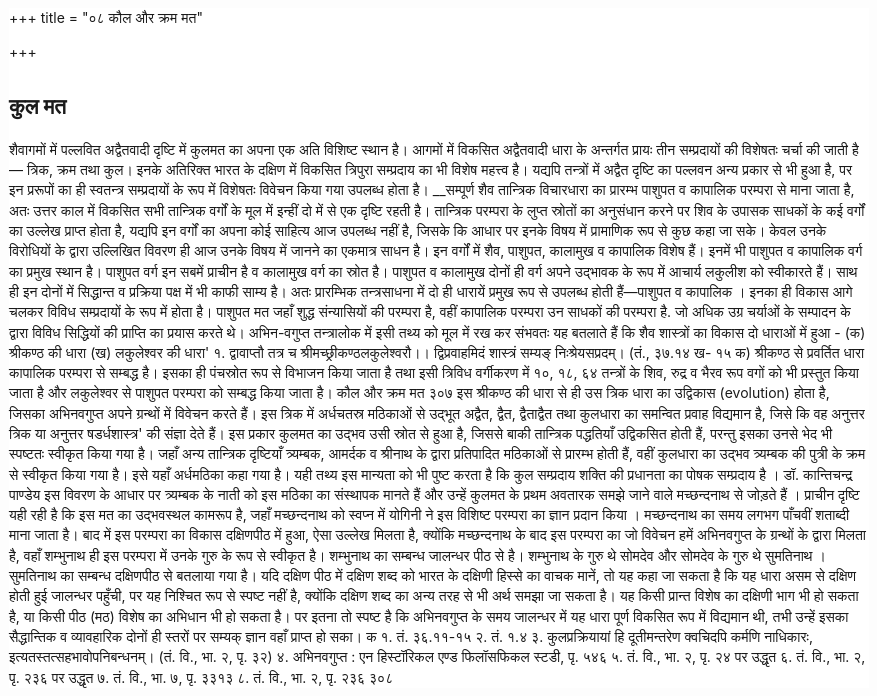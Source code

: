 +++
title = "०८ कौल और क्रम मत"

+++
## कुल मत  
शैवागमों में पल्लवित अद्वैतवादी दृष्टि में कुलमत का अपना एक अति विशिष्ट स्थान है। आगमों में विकसित अद्वैतवादी धारा के अन्तर्गत प्रायः तीन सम्प्रदायों की विशेषतः चर्चा की जाती है— त्रिक, क्रम तथा कुल। इनके अतिरिक्त भारत के दक्षिण में विकसित त्रिपुरा सम्प्रदाय का भी विशेष महत्त्व है। यद्यपि तन्त्रों में अद्वैत दृष्टि का पल्लवन अन्य प्रकार से भी हुआ है, पर इन प्ररूपों का ही स्वतन्त्र सम्प्रदायों के रूप में विशेषतः विवेचन किया गया उपलब्ध होता है।
__सम्पूर्ण शैव तान्त्रिक विचारधारा का प्रारम्भ पाशुपत व कापालिक परम्परा से माना जाता है, अतः उत्तर काल में विकसित सभी तान्त्रिक वर्गों के मूल में इन्हीं दो में से एक दृष्टि रहती है। तान्त्रिक परम्परा के लुप्त स्रोतों का अनुसंधान करने पर शिव के उपासक साधकों के कई वर्गों का उल्लेख प्राप्त होता है, यद्यपि इन वर्गों का अपना कोई साहित्य आज उपलब्ध नहीं है, जिसके कि आधार पर इनके विषय में प्रामाणिक रूप से कुछ कहा जा सके। केवल उनके विरोधियों के द्वारा उल्लिखित विवरण ही आज उनके विषय में जानने का एकमात्र साधन है। इन वर्गों में शैव, पाशुपत, कालामुख व कापालिक विशेष हैं। इनमें भी पाशुपत व कापालिक वर्ग का प्रमुख स्थान है। पाशुपत वर्ग इन सबमें प्राचीन है व कालामुख वर्ग का स्रोत है। पाशुपत व कालामुख दोनों ही वर्ग अपने उद्भावक के रूप में आचार्य लकुलीश को स्वीकारते हैं। साथ ही इन दोनों में सिद्धान्त व प्रक्रिया पक्ष में भी काफी साम्य है। अतः प्रारम्भिक तन्त्रसाधना में दो ही धारायें प्रमुख रूप से उपलब्ध होती हैं—पाशुपत व कापालिक । इनका ही विकास आगे चलकर विविध सम्प्रदायों के रूप में होता है। पाशुपत मत जहाँ शुद्ध संन्यासियों की परम्परा है, वहीं कापालिक परम्परा उन साधकों की परम्परा है. जो अधिक उग्र चर्याओं के सम्पादन के द्वारा विविध सिद्धियों की प्राप्ति का प्रयास करते थे। अभिन-वगुप्त तन्त्रालोक में इसी तथ्य को मूल में रख कर संभवतः यह बतलाते हैं कि शैव शास्त्रों का विकास दो धाराओं में हुआ -
(क) श्रीकण्ठ की धारा
(ख) लकुलेश्वर की धारा' १. द्वावाप्तौ तत्र च श्रीमच्छ्रीकण्ठलकुलेश्वरौ।।
द्विप्रवाहमिदं शास्त्रं सम्यङ् निःश्रेयसप्रदम्। (तं., ३७.१४ ख- १५ क) श्रीकण्ठ से प्रवर्तित धारा कापालिक परम्परा से सम्बद्ध है। इसका ही पंचस्रोत रूप से विभाजन किया जाता है तथा इसी त्रिविध वर्गीकरण में १०, १८, ६४ तन्त्रों के शिव, रुद्र व भैरव रूप वगों को भी प्रस्तुत किया जाता है और लकुलेश्वर से पाशुपत परम्परा को सम्बद्ध किया जाता है।
कौल और क्रम मत
३०७ इस श्रीकण्ठ की धारा से ही उस त्रिक धारा का उद्विकास (evolution) होता है, जिसका अभिनवगुप्त अपने ग्रन्थों में विवेचन करते हैं। इस त्रिक में अर्धचतस्र मठिकाओं से उद्भूत अद्वैत, द्वैत, द्वैताद्वैत तथा कुलधारा का समन्वित प्रवाह विद्यमान है, जिसे कि वह अनुत्तर त्रिक या अनुत्तर षडर्धशास्त्र' की संज्ञा देते हैं। इस प्रकार कुलमत का उद्भव उसी स्रोत से हुआ है, जिससे बाकी तान्त्रिक पद्धतियाँ उद्विकसित होती हैं, परन्तु इसका उनसे भेद भी स्पष्टतः स्वीकृत किया गया है। जहाँ अन्य तान्त्रिक दृष्टियाँ त्र्यम्बक, आमर्दक व श्रीनाथ के द्वारा प्रतिपादित मठिकाओं से प्रारम्भ होती हैं, वहीं कुलधारा का उद्भव त्र्यम्बक की पुत्री के क्रम से स्वीकृत किया गया है। इसे यहाँ अर्धमठिका कहा गया है। यही तथ्य इस मान्यता को भी पुष्ट करता है कि कुल सम्प्रदाय शक्ति की प्रधानता का पोषक सम्प्रदाय है । डॉ. कान्तिचन्द्र पाण्डेय इस विवरण के आधार पर त्र्यम्बक के नाती को इस मठिका का संस्थापक मानते हैं और उन्हें कुलमत के प्रथम अवतारक समझे जाने वाले मच्छन्दनाथ से जोड़ते हैं ।
प्राचीन दृष्टि यही रही है कि इस मत का उद्भवस्थल कामरूप है, जहाँ मच्छन्दनाथ को स्वप्न में योगिनी ने इस विशिष्ट परम्परा का ज्ञान प्रदान किया । मच्छन्दनाथ का समय लगभग पाँचवीं शताब्दी माना जाता है। बाद में इस परम्परा का विकास दक्षिणपीठ में हुआ, ऐसा उल्लेख मिलता है, क्योंकि मच्छन्दनाथ के बाद इस परम्परा का जो विवेचन हमें अभिनवगुप्त के ग्रन्थों के द्वारा मिलता है, वहाँ शम्भुनाथ ही इस परम्परा में उनके गुरु के रूप से स्वीकृत है। शम्भुनाथ का सम्बन्ध जालन्धर पीठ से है। शम्भुनाथ के गुरु थे सोमदेव
और सोमदेव के गुरु थे सुमतिनाथ । सुमतिनाथ का सम्बन्ध दक्षिणपीठ से बतलाया गया है। यदि दक्षिण पीठ में दक्षिण शब्द को भारत के दक्षिणी हिस्से का वाचक मानें, तो यह कहा जा सकता है कि यह धारा असम से दक्षिण होती हुई जालन्धर पहुँची, पर यह निश्चित रूप से स्पष्ट नहीं है, क्योंकि दक्षिण शब्द का अन्य तरह से भी अर्थ समझा जा सकता है। यह किसी प्रान्त विशेष का दक्षिणी भाग भी हो सकता है, या किसी पीठ (मठ) विशेष का अभिधान भी हो सकता है। पर इतना तो स्पष्ट है कि अभिनवगुप्त के समय जालन्धर में यह धारा पूर्ण विकसित रूप में विद्यमान थी, तभी उन्हें इसका सैद्धान्तिक व व्यावहारिक दोनों ही स्तरों पर सम्यक् ज्ञान वहाँ प्राप्त हो सका।
क
१. तं. ३६.११-१५ २. तं. १.४ ३. कुलप्रक्रियायां हि दूतीमन्तरेण क्वचिदपि कर्मणि नाधिकारः,
इत्यतस्तत्सहभावोपनिबन्धनम्। (तं. वि., भा. २, पृ. ३२) ४. अभिनवगुप्त : एन हिस्टॉरिकल एण्ड फिलॉसफिकल स्टडी, पृ. ५४६ ५. तं. वि., भा. २, पृ. २४ पर उद्धृत ६. तं. वि., भा. २, पृ. २३६ पर उद्धृत ७. तं. वि., भा. ७, पृ. ३३१३ ८. तं. वि., भा. २, पृ. २३६
३०८